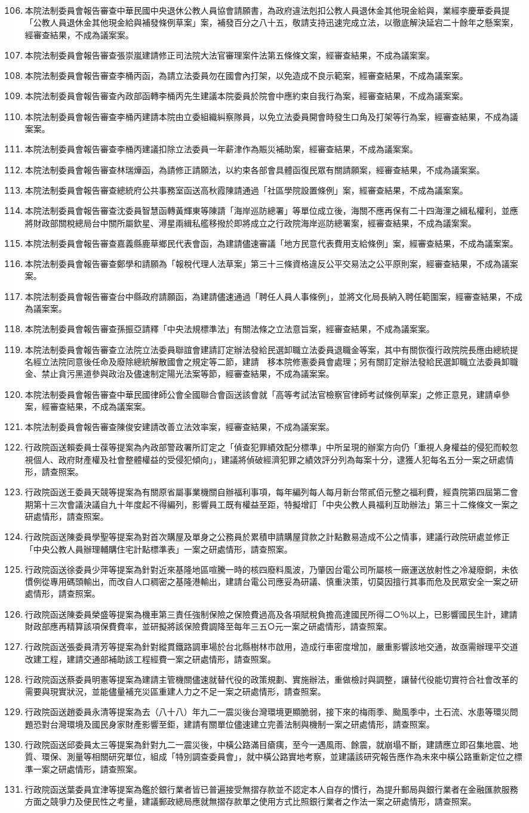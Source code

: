 106. 本院法制委員會報告審查中華民國中央退休公教人員協會請願書，為政府違法剋扣公教人員退休金其他現金給與，業經李慶華委員提「公教人員退休金其他現金給與補發條例草案」案，補發百分之八十五，敬請支持迅速完成立法，以徹底解決延宕二十餘年之懸案案，經審查結果，不成為議案案。

107. 本院法制委員會報告審查張崇嵐建請修正司法院大法官審理案件法第五條條文案，經審查結果，不成為議案案。

108. 本院法制委員會報告審查李桶丙函，為請立法委員勿在國會內打架，以免造成不良示範案，經審查結果，不成為議案案。

109. 本院法制委員會報告審查內政部函轉李桶丙先生建議本院委員於院會中應約束自我行為案，經審查結果，不成為議案案。

110. 本院法制委員會報告審查李桶丙建請本院由立委組織糾察隊員，以免立法委員開會時發生口角及打架等行為案，經審查結果，不成為議案案。

111. 本院法制委員會報告審查李桶丙建議扣除立法委員一年薪津作為賑災補助案，經審查結果，不成為議案案。

112. 本院法制委員會報告審查林瑞燁函，為請修正請願法，以約束各部會具體函復民眾有關請願案，經審查結果，不成為議案案。

113. 本院法制委員會報告審查總統府公共事務室函送高秋霞陳請通過「社區學院設置條例」案，經審查結果，不成為議案案。

114. 本院法制委員會報告審查沈委員智慧函轉黃輝東等陳請「海岸巡防總署」等單位成立後，海關不應再保有二十四海浬之緝私權利，並應將財政部關稅總局台中關所屬欽星、潯星兩緝私艦移撥於即將成立之行政院海岸巡防總署案，經審查結果，不成為議案案。

115. 本院法制委員會報告審查嘉義縣鹿草鄉民代表會函，為建請儘速審議「地方民意代表費用支給條例」案，經審查結果，不成為議案案。

116. 本院法制委員會報告審查鄭學和請願為「報稅代理人法草案」第三十三條資格違反公平交易法之公平原則案，經審查結果，不成為議案案。

117. 本院法制委員會報告審查台中縣政府請願函，為建請儘速通過「聘任人員人事條例」，並將文化局長納入聘任範圍案，經審查結果，不成為議案案。

118. 本院法制委員會報告審查孫振亞請釋「中央法規標準法」有關法條之立法意旨案，經審查結果，不成為議案案。

119. 本院法制委員會報告審查立法院立法委員聯誼會建請訂定辦法發給民選卸職立法委員退職金等案，其中有關恢復行政院院長應由總統提名經立法院同意後任命及廢除總統解散國會之規定等二節，建請　移本院修憲委員會處理；另有關訂定辦法發給民選卸職立法委員卸職金、禁止貪污黑道參與政治及儘速制定陽光法案等節，經審查結果，不成為議案案。

120. 本院法制委員會報告審查中華民國律師公會全國聯合會函送該會就「高等考試法官檢察官律師考試條例草案」之修正意見，建請卓參案，經審查結果，不成為議案案。

121. 本院法制委員會報告審查陳俊安建請改善立法效率案，經審查結果，不成為議案案。

122. 行政院函送賴委員士葆等提案為內政部警政署所訂定之「偵查犯罪績效配分標準」中所呈現的辦案方向仍「重視人身權益的侵犯而較忽視個人、政府財產權及社會整體權益的受侵犯傾向」，建議將偵破經濟犯罪之績效評分列為每案十分，逮獲人犯每名五分一案之研處情形，請查照案。

123. 行政院函送王委員天競等提案為有關原省屬事業機關自辦福利事項，每年編列每人每月新台幣貳佰元整之福利費，經貴院第四屆第二會期第十三次會議決議自九十年度起不得編列，影響員工既有權益至距，特擬增訂「中央公教人員福利互助辦法」第三十二條條文一案之研處情形，請查照案。

124. 行政院函送陳委員學聖等提案為對首次購屋及單身之公務員於累積申請購屋貸款之計點數易造成不公之情事，建議行政院研處並修正「中央公教人員辦理輔購住宅計點標準表」一案之研處情形，請查照案。

125. 行政院函送徐委員少萍等提案為針對近來基隆地區喧騰一時的核四廢料風波，乃肇因台電公司所屬核一廠運送放射性之冷凝廢銅，未依慣例從專用碼頭輸出，而改自人口稠密之基隆港輸出，建請台電公司應妥為研議、慎重決策，切莫因擅行其事而危及民眾安全一案之研處情形，請查照案。

126. 行政院函送陳委員榮盛等提案為機車第三責任強制保險之保險費過高及各項賦稅負擔高達國民所得二○％以上，已影響國民生計，建請財政部應再精算該項保費費率，並研擬將該保險費調降至每年三五○元一案之研處情形，請查照案。

127. 行政院函送張委員清芳等提案為針對縱貫鐵路調車場於台北縣樹林市啟用，造成行車密度增加，嚴重影響該地交通，故亟需辦理平交道改建工程，建請交通部補助該工程經費一案之研處情形，請查照案。

128. 行政院函送蔡委員明憲等提案為建請主管機關儘速就替代役的政策規劃、實施辦法，重做檢討與調整，讓替代役能切實符合社會改革的需要與現實狀況，並能儘量補充災區重建人力之不足一案之研處情形，請查照案。

129. 行政院函送趙委員永清等提案為去（八十八）年九二一震災後台灣環境更顯脆弱，接下來的梅雨季、颱風季中，土石流、水患等環災問題恐對台灣環境及國民身家財產影響至鉅，建請有關單位儘速建立完善法制與機制一案之研處情形，請查照案。

130. 行政院函送邱委員太三等提案為針對九二一震災後，中橫公路滿目瘡痍，至今一遇風雨、餘震，就崩塌不斷，建請應立即召集地震、地質、環保、測量等相關研究單位，組成「特別調查委員會」，就中橫公路實地考察，並建議該研究報告應作為未來中橫公路重新定位之標準一案之研處情形，請查照案。

131. 行政院函送葉委員宜津等提案為鑑於銀行業者皆已普遍接受無摺存款並不認定本人自存的慣行，為提升郵局與銀行業者在金融匯款服務方面之競爭力及便民性之考量，建議郵政總局應就無摺存款單之使用方式比照銀行業者之作法一案之研處情形，請查照案。
